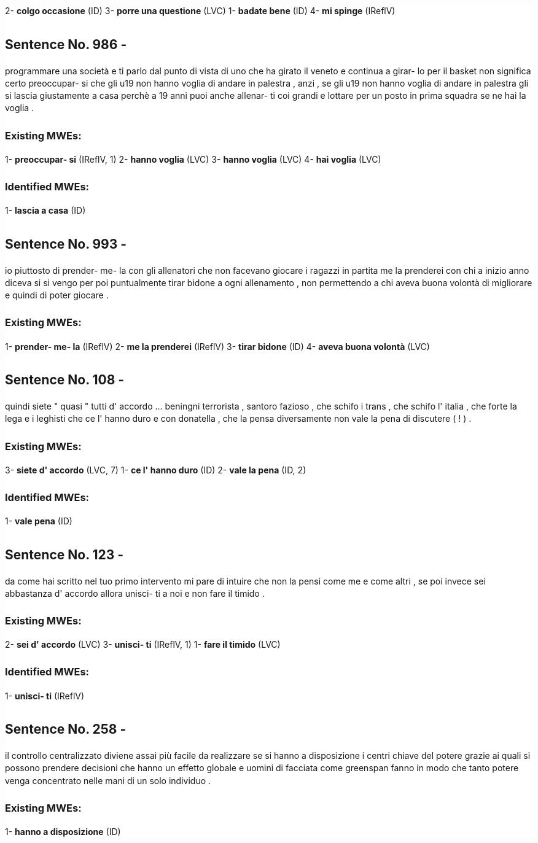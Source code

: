 2- **colgo occasione** (ID)
3- **porre una questione** (LVC)
1- **badate bene** (ID)
4- **mi spinge** (IReflV)
## Sentence No. 986 - 
programmare una società e ti parlo dal punto di vista di uno che ha girato il veneto e continua a girar- lo per il basket non significa certo preoccupar- si che gli u19 non hanno voglia di andare in palestra , anzi , se gli u19 non hanno voglia di andare in palestra gli si lascia giustamente a casa perchè a 19 anni puoi anche allenar- ti coi grandi e lottare per un posto in prima squadra se ne hai la voglia . 
### Existing MWEs: 
1- **preoccupar- si** (IReflV, 1)
2- **hanno voglia** (LVC)
3- **hanno voglia** (LVC)
4- **hai voglia** (LVC)
### Identified MWEs: 
1- **lascia a casa** (ID)
## Sentence No. 993 - 
io piuttosto di prender- me- la con gli allenatori che non facevano giocare i ragazzi in partita me la prenderei con chi a inizio anno diceva si si vengo per poi puntualmente tirar bidone a ogni allenamento , non permettendo a chi aveva buona volontà di migliorare e quindi di poter giocare . 
### Existing MWEs: 
1- **prender- me- la** (IReflV)
2- **me la prenderei** (IReflV)
3- **tirar bidone** (ID)
4- **aveva buona volontà** (LVC)
## Sentence No. 108 - 
quindi siete " quasi " tutti d' accordo ... beningni terrorista , santoro fazioso , che schifo i trans , che schifo l' italia , che forte la lega e i leghisti che ce l' hanno duro e con donatella , che la pensa diversamente non vale la pena di discutere ( ! ) . 
### Existing MWEs: 
3- **siete d' accordo** (LVC, 7)
1- **ce l' hanno duro** (ID)
2- **vale la pena** (ID, 2)
### Identified MWEs: 
1- **vale pena** (ID)
## Sentence No. 123 - 
da come hai scritto nel tuo primo intervento mi pare di intuire che non la pensi come me e come altri , se poi invece sei abbastanza d' accordo allora unisci- ti a noi e non fare il timido . 
### Existing MWEs: 
2- **sei d' accordo** (LVC)
3- **unisci- ti** (IReflV, 1)
1- **fare il timido** (LVC)
### Identified MWEs: 
1- **unisci- ti** (IReflV)
## Sentence No. 258 - 
il controllo centralizzato diviene assai più facile da realizzare se si hanno a disposizione i centri chiave del potere grazie ai quali si possono prendere decisioni che hanno un effetto globale e uomini di facciata come greenspan fanno in modo che tanto potere venga concentrato nelle mani di un solo individuo . 
### Existing MWEs: 
1- **hanno a disposizione** (ID)